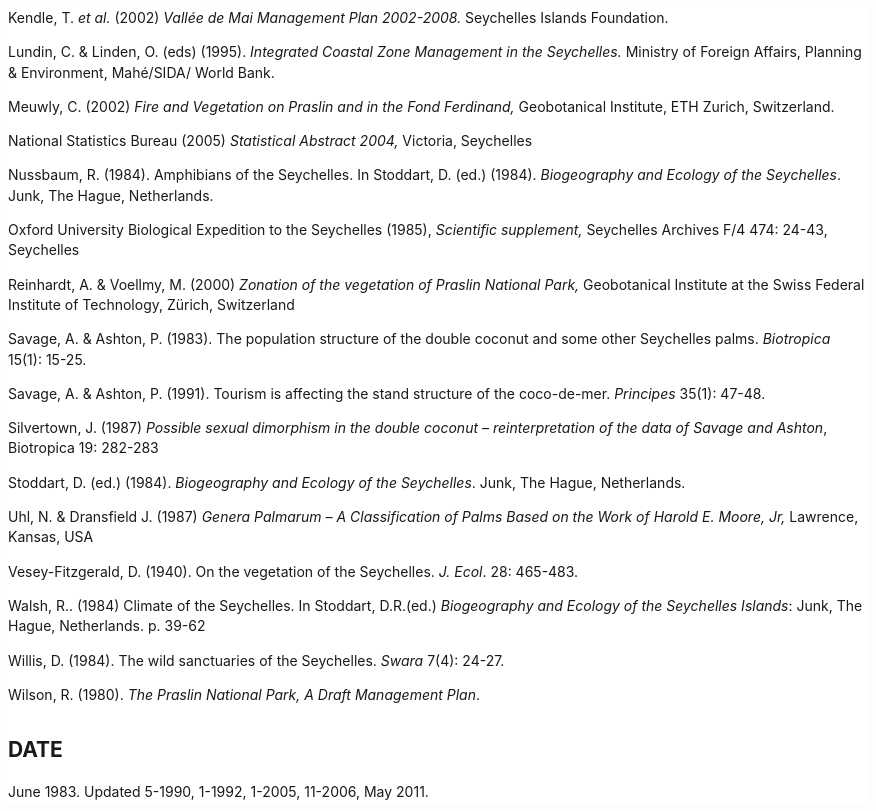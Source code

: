 Kendle, T. *et al.* (2002) *Vallée de Mai Management Plan 2002-2008.* Seychelles Islands Foundation.

Lundin, C. & Linden, O. (eds) (1995). *Integrated Coastal Zone Management in the Seychelles.* Ministry of Foreign Affairs, Planning & Environment, Mahé/SIDA/ World Bank.

Meuwly, C. (2002) *Fire and Vegetation on Praslin and in the Fond Ferdinand,* Geobotanical Institute, ETH Zurich, Switzerland.

National Statistics Bureau (2005) *Statistical Abstract 2004,* Victoria, Seychelles

Nussbaum, R. (1984). Amphibians of the Seychelles. In Stoddart, D. (ed.) (1984). *Biogeography and Ecology of the Seychelles*. Junk, The Hague, Netherlands.

Oxford University Biological Expedition to the Seychelles (1985), *Scientific supplement,* Seychelles Archives F/4 474: 24-43, Seychelles

Reinhardt, A. & Voellmy, M. (2000) *Zonation of the vegetation of Praslin National Park,* Geobotanical Institute at the Swiss Federal Institute of Technology, Zürich, Switzerland

Savage, A. & Ashton, P. (1983). The population structure of the double coconut and some other Seychelles palms. *Biotropica* 15(1): 15-25.

Savage, A. & Ashton, P. (1991). Tourism is affecting the stand structure of the coco-de-mer. *Principes* 35(1): 47-48.

Silvertown, J. (1987) *Possible sexual dimorphism in the double coconut – reinterpretation of the data of Savage and Ashton*, Biotropica 19: 282-283

Stoddart, D. (ed.) (1984). *Biogeography and Ecology of the Seychelles*. Junk, The Hague, Netherlands.

Uhl, N. & Dransfield J. (1987) *Genera Palmarum – A Classification of Palms Based on the Work of Harold E. Moore, Jr,* Lawrence, Kansas, USA

Vesey-Fitzgerald, D. (1940). On the vegetation of the Seychelles. *J. Ecol*. 28: 465-483.

Walsh, R.. (1984) Climate of the Seychelles. In Stoddart, D.R.(ed.) *Biogeography and Ecology of the Seychelles Islands*: Junk, The Hague, Netherlands. p. 39-62

Willis, D. (1984). The wild sanctuaries of the Seychelles. *Swara* 7(4): 24-27.

Wilson, R. (1980). *The Praslin National Park, A Draft Management Plan*.

DATE
----

June 1983. Updated 5-1990, 1-1992, 1-2005, 11-2006, May 2011.
